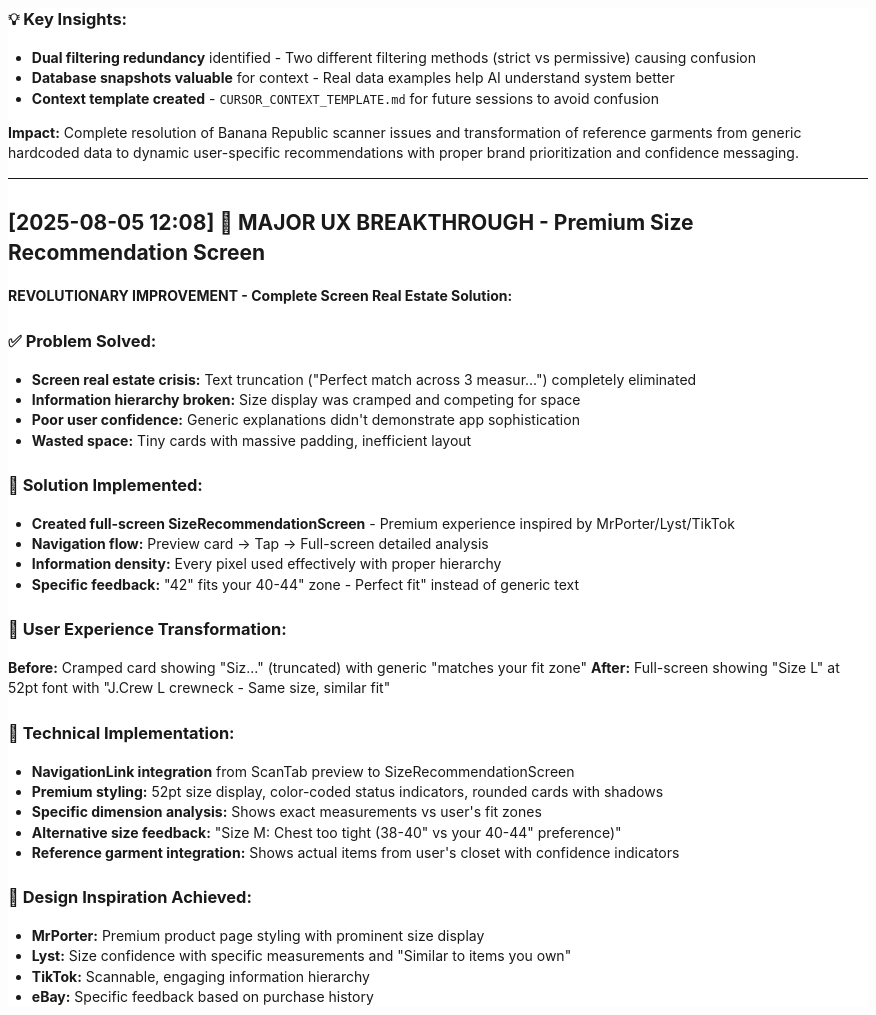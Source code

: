 ### 💡 **Key Insights:**
- **Dual filtering redundancy** identified - Two different filtering methods (strict vs permissive) causing confusion
- **Database snapshots valuable** for context - Real data examples help AI understand system better
- **Context template created** - `CURSOR_CONTEXT_TEMPLATE.md` for future sessions to avoid confusion

**Impact:** Complete resolution of Banana Republic scanner issues and transformation of reference garments from generic hardcoded data to dynamic user-specific recommendations with proper brand prioritization and confidence messaging.

---

## [2025-08-05 12:08] 🎉 MAJOR UX BREAKTHROUGH - Premium Size Recommendation Screen

**REVOLUTIONARY IMPROVEMENT - Complete Screen Real Estate Solution:**

### ✅ **Problem Solved:**
- **Screen real estate crisis:** Text truncation ("Perfect match across 3 measur...") completely eliminated
- **Information hierarchy broken:** Size display was cramped and competing for space
- **Poor user confidence:** Generic explanations didn't demonstrate app sophistication
- **Wasted space:** Tiny cards with massive padding, inefficient layout

### 🎯 **Solution Implemented:**
- **Created full-screen SizeRecommendationScreen** - Premium experience inspired by MrPorter/Lyst/TikTok
- **Navigation flow:** Preview card → Tap → Full-screen detailed analysis
- **Information density:** Every pixel used effectively with proper hierarchy
- **Specific feedback:** "42\" fits your 40-44\" zone - Perfect fit" instead of generic text

### 📱 **User Experience Transformation:**
**Before:** Cramped card showing "Siz..." (truncated) with generic "matches your fit zone"
**After:** Full-screen showing "Size L" at 52pt font with "J.Crew L crewneck - Same size, similar fit"

### 🚀 **Technical Implementation:**
- **NavigationLink integration** from ScanTab preview to SizeRecommendationScreen
- **Premium styling:** 52pt size display, color-coded status indicators, rounded cards with shadows
- **Specific dimension analysis:** Shows exact measurements vs user's fit zones
- **Alternative size feedback:** "Size M: Chest too tight (38-40\" vs your 40-44\" preference)"
- **Reference garment integration:** Shows actual items from user's closet with confidence indicators

### 🎨 **Design Inspiration Achieved:**
- **MrPorter:** Premium product page styling with prominent size display
- **Lyst:** Size confidence with specific measurements and "Similar to items you own"
- **TikTok:** Scannable, engaging information hierarchy
- **eBay:** Specific feedback based on purchase history
